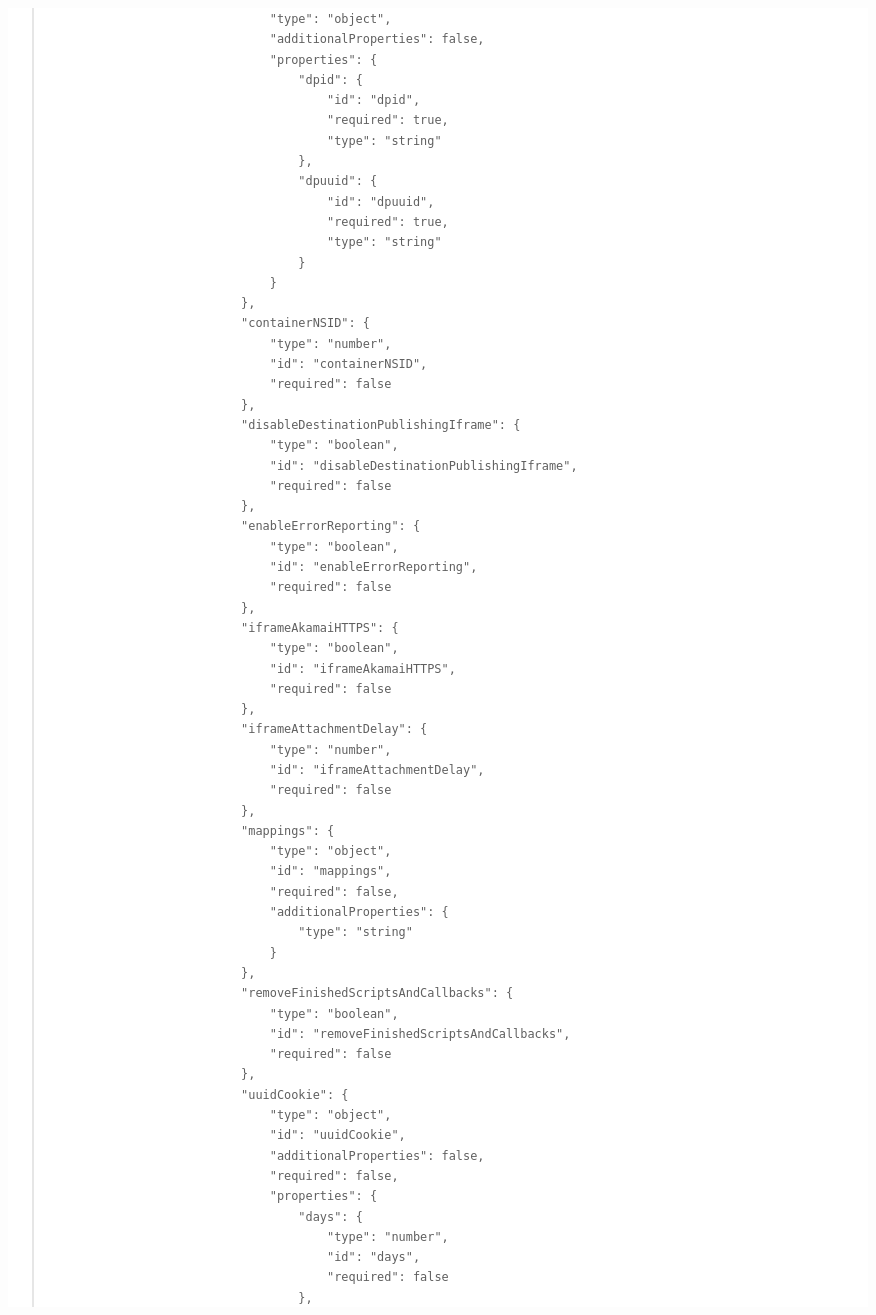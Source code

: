 >                                    "type": "object", 
>                                    "additionalProperties": false, 
>                                    "properties": { 
>                                        "dpid": { 
>                                            "id": "dpid", 
>                                            "required": true, 
>                                            "type": "string" 
>                                        }, 
>                                        "dpuuid": { 
>                                            "id": "dpuuid", 
>                                            "required": true, 
>                                            "type": "string" 
>                                        } 
>                                    } 
>                                }, 
>                                "containerNSID": { 
>                                    "type": "number", 
>                                    "id": "containerNSID", 
>                                    "required": false 
>                                }, 
>                                "disableDestinationPublishingIframe": { 
>                                    "type": "boolean", 
>                                    "id": "disableDestinationPublishingIframe", 
>                                    "required": false 
>                                }, 
>                                "enableErrorReporting": { 
>                                    "type": "boolean", 
>                                    "id": "enableErrorReporting", 
>                                    "required": false 
>                                }, 
>                                "iframeAkamaiHTTPS": { 
>                                    "type": "boolean", 
>                                    "id": "iframeAkamaiHTTPS", 
>                                    "required": false 
>                                }, 
>                                "iframeAttachmentDelay": { 
>                                    "type": "number", 
>                                    "id": "iframeAttachmentDelay", 
>                                    "required": false 
>                                }, 
>                                "mappings": { 
>                                    "type": "object", 
>                                    "id": "mappings", 
>                                    "required": false, 
>                                    "additionalProperties": { 
>                                        "type": "string" 
>                                    } 
>                                }, 
>                                "removeFinishedScriptsAndCallbacks": { 
>                                    "type": "boolean", 
>                                    "id": "removeFinishedScriptsAndCallbacks", 
>                                    "required": false 
>                                }, 
>                                "uuidCookie": { 
>                                    "type": "object", 
>                                    "id": "uuidCookie", 
>                                    "additionalProperties": false, 
>                                    "required": false, 
>                                    "properties": { 
>                                        "days": { 
>                                            "type": "number", 
>                                            "id": "days", 
>                                            "required": false 
>                                        }, 